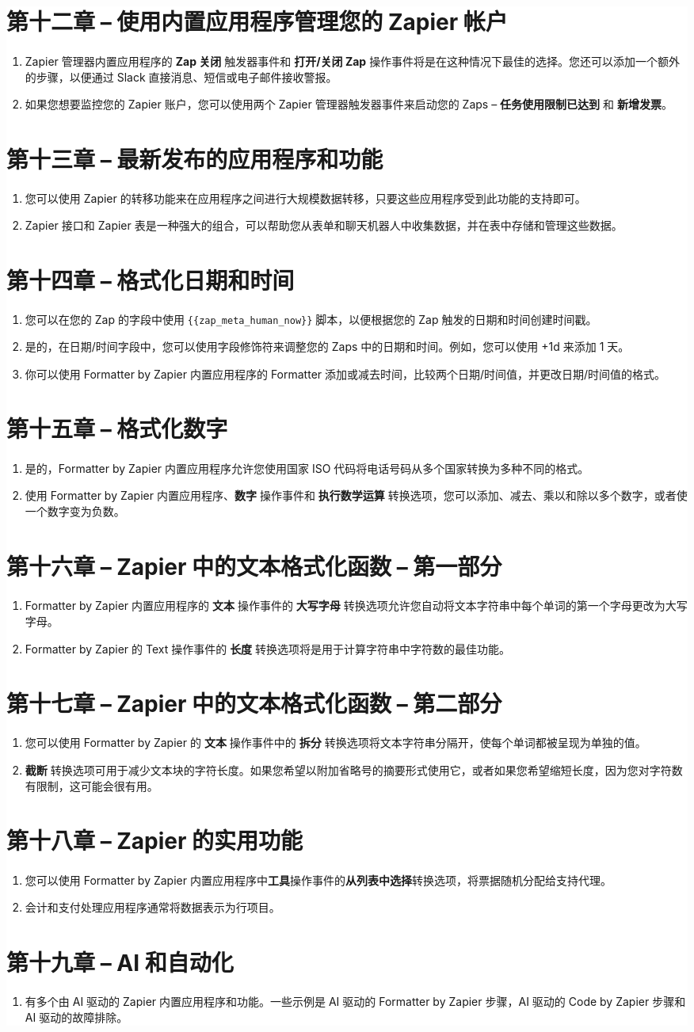 # 第十二章 – 使用内置应用程序管理您的 Zapier 帐户

1.  Zapier 管理器内置应用程序的 **Zap 关闭** 触发器事件和 **打开/关闭 Zap** 操作事件将是在这种情况下最佳的选择。您还可以添加一个额外的步骤，以便通过 Slack 直接消息、短信或电子邮件接收警报。

1.  如果您想要监控您的 Zapier 账户，您可以使用两个 Zapier 管理器触发器事件来启动您的 Zaps – **任务使用限制已达到** 和 **新增发票**。

# 第十三章 – 最新发布的应用程序和功能

1.  您可以使用 Zapier 的转移功能来在应用程序之间进行大规模数据转移，只要这些应用程序受到此功能的支持即可。

1.  Zapier 接口和 Zapier 表是一种强大的组合，可以帮助您从表单和聊天机器人中收集数据，并在表中存储和管理这些数据。

# 第十四章 – 格式化日期和时间

1.  您可以在您的 Zap 的字段中使用 `{{zap_meta_human_now}}` 脚本，以便根据您的 Zap 触发的日期和时间创建时间戳。

1.  是的，在日期/时间字段中，您可以使用字段修饰符来调整您的 Zaps 中的日期和时间。例如，您可以使用 +1d 来添加 1 天。

1.  你可以使用 Formatter by Zapier 内置应用程序的 Formatter 添加或减去时间，比较两个日期/时间值，并更改日期/时间值的格式。

# 第十五章 – 格式化数字

1.  是的，Formatter by Zapier 内置应用程序允许您使用国家 ISO 代码将电话号码从多个国家转换为多种不同的格式。

1.  使用 Formatter by Zapier 内置应用程序、**数字** 操作事件和 **执行数学运算** 转换选项，您可以添加、减去、乘以和除以多个数字，或者使一个数字变为负数。

# 第十六章 – Zapier 中的文本格式化函数 – 第一部分

1.  Formatter by Zapier 内置应用程序的 **文本** 操作事件的 **大写字母** 转换选项允许您自动将文本字符串中每个单词的第一个字母更改为大写字母。

1.  Formatter by Zapier 的 Text 操作事件的 **长度** 转换选项将是用于计算字符串中字符数的最佳功能。

# 第十七章 – Zapier 中的文本格式化函数 – 第二部分

1.  您可以使用 Formatter by Zapier 的 **文本** 操作事件中的 **拆分** 转换选项将文本字符串分隔开，使每个单词都被呈现为单独的值。

1.  **截断** 转换选项可用于减少文本块的字符长度。如果您希望以附加省略号的摘要形式使用它，或者如果您希望缩短长度，因为您对字符数有限制，这可能会很有用。

# 第十八章 – Zapier 的实用功能

1.  您可以使用 Formatter by Zapier 内置应用程序中**工具**操作事件的**从列表中选择**转换选项，将票据随机分配给支持代理。

1.  会计和支付处理应用程序通常将数据表示为行项目。

# 第十九章 – AI 和自动化

1.  有多个由 AI 驱动的 Zapier 内置应用程序和功能。一些示例是 AI 驱动的 Formatter by Zapier 步骤，AI 驱动的 Code by Zapier 步骤和 AI 驱动的故障排除。
